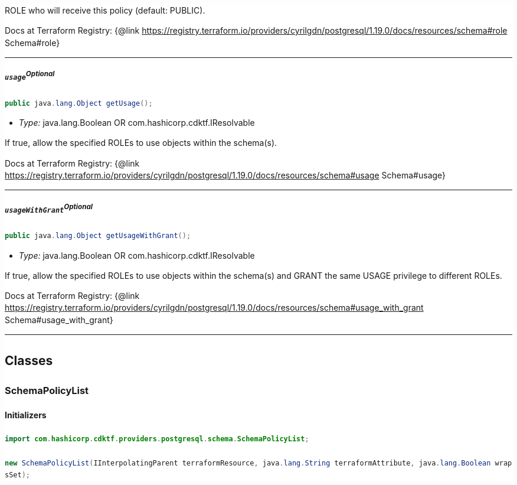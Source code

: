 ROLE who will receive this policy (default: PUBLIC).

Docs at Terraform Registry: {@link https://registry.terraform.io/providers/cyrilgdn/postgresql/1.19.0/docs/resources/schema#role Schema#role}

---

##### `usage`<sup>Optional</sup> <a name="usage" id="@cdktf/provider-postgresql.schema.SchemaPolicy.property.usage"></a>

```java
public java.lang.Object getUsage();
```

- *Type:* java.lang.Boolean OR com.hashicorp.cdktf.IResolvable

If true, allow the specified ROLEs to use objects within the schema(s).

Docs at Terraform Registry: {@link https://registry.terraform.io/providers/cyrilgdn/postgresql/1.19.0/docs/resources/schema#usage Schema#usage}

---

##### `usageWithGrant`<sup>Optional</sup> <a name="usageWithGrant" id="@cdktf/provider-postgresql.schema.SchemaPolicy.property.usageWithGrant"></a>

```java
public java.lang.Object getUsageWithGrant();
```

- *Type:* java.lang.Boolean OR com.hashicorp.cdktf.IResolvable

If true, allow the specified ROLEs to use objects within the schema(s) and GRANT the same USAGE privilege to different ROLEs.

Docs at Terraform Registry: {@link https://registry.terraform.io/providers/cyrilgdn/postgresql/1.19.0/docs/resources/schema#usage_with_grant Schema#usage_with_grant}

---

## Classes <a name="Classes" id="Classes"></a>

### SchemaPolicyList <a name="SchemaPolicyList" id="@cdktf/provider-postgresql.schema.SchemaPolicyList"></a>

#### Initializers <a name="Initializers" id="@cdktf/provider-postgresql.schema.SchemaPolicyList.Initializer"></a>

```java
import com.hashicorp.cdktf.providers.postgresql.schema.SchemaPolicyList;

new SchemaPolicyList(IInterpolatingParent terraformResource, java.lang.String terraformAttribute, java.lang.Boolean wrapsSet);
```
